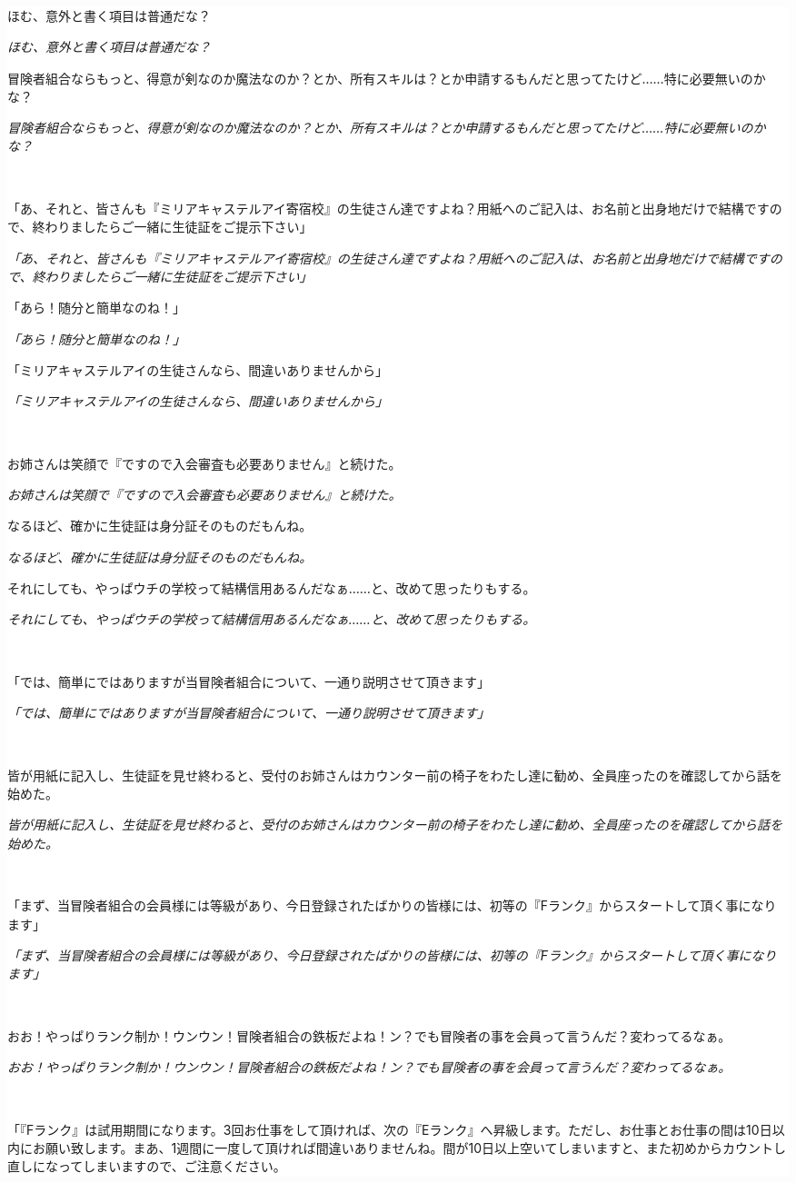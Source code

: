 ほむ、意外と書く項目は普通だな？

*ほむ、意外と書く項目は普通だな？*

冒険者組合ならもっと、得意が剣なのか魔法なのか？とか、所有スキルは？とか申請するもんだと思ってたけど……特に必要無いのかな？

*冒険者組合ならもっと、得意が剣なのか魔法なのか？とか、所有スキルは？とか申請するもんだと思ってたけど……特に必要無いのかな？*

&nbsp;

「あ、それと、皆さんも『ミリアキャステルアイ寄宿校』の生徒さん達ですよね？用紙へのご記入は、お名前と出身地だけで結構ですので、終わりましたらご一緒に生徒証をご提示下さい」

*「あ、それと、皆さんも『ミリアキャステルアイ寄宿校』の生徒さん達ですよね？用紙へのご記入は、お名前と出身地だけで結構ですので、終わりましたらご一緒に生徒証をご提示下さい」*

「あら！随分と簡単なのね！」

*「あら！随分と簡単なのね！」*

「ミリアキャステルアイの生徒さんなら、間違いありませんから」

*「ミリアキャステルアイの生徒さんなら、間違いありませんから」*

&nbsp;

お姉さんは笑顔で『ですので入会審査も必要ありません』と続けた。

*お姉さんは笑顔で『ですので入会審査も必要ありません』と続けた。*

なるほど、確かに生徒証は身分証そのものだもんね。

*なるほど、確かに生徒証は身分証そのものだもんね。*

それにしても、やっぱウチの学校って結構信用あるんだなぁ……と、改めて思ったりもする。

*それにしても、やっぱウチの学校って結構信用あるんだなぁ……と、改めて思ったりもする。*

&nbsp;

「では、簡単にではありますが当冒険者組合について、一通り説明させて頂きます」

*「では、簡単にではありますが当冒険者組合について、一通り説明させて頂きます」*

&nbsp;

皆が用紙に記入し、生徒証を見せ終わると、受付のお姉さんはカウンター前の椅子をわたし達に勧め、全員座ったのを確認してから話を始めた。

*皆が用紙に記入し、生徒証を見せ終わると、受付のお姉さんはカウンター前の椅子をわたし達に勧め、全員座ったのを確認してから話を始めた。*

&nbsp;

「まず、当冒険者組合の会員様には等級があり、今日登録されたばかりの皆様には、初等の『Fランク』からスタートして頂く事になります」

*「まず、当冒険者組合の会員様には等級があり、今日登録されたばかりの皆様には、初等の『Fランク』からスタートして頂く事になります」*

&nbsp;

おお！やっぱりランク制か！ウンウン！冒険者組合の鉄板だよね！ン？でも冒険者の事を会員って言うんだ？変わってるなぁ。

*おお！やっぱりランク制か！ウンウン！冒険者組合の鉄板だよね！ン？でも冒険者の事を会員って言うんだ？変わってるなぁ。*

&nbsp;

「『Fランク』は試用期間になります。3回お仕事をして頂ければ、次の『Eランク』へ昇級します。ただし、お仕事とお仕事の間は10日以内にお願い致します。まあ、1週間に一度して頂ければ間違いありませんね。間が10日以上空いてしまいますと、また初めからカウントし直しになってしまいますので、ご注意ください。
